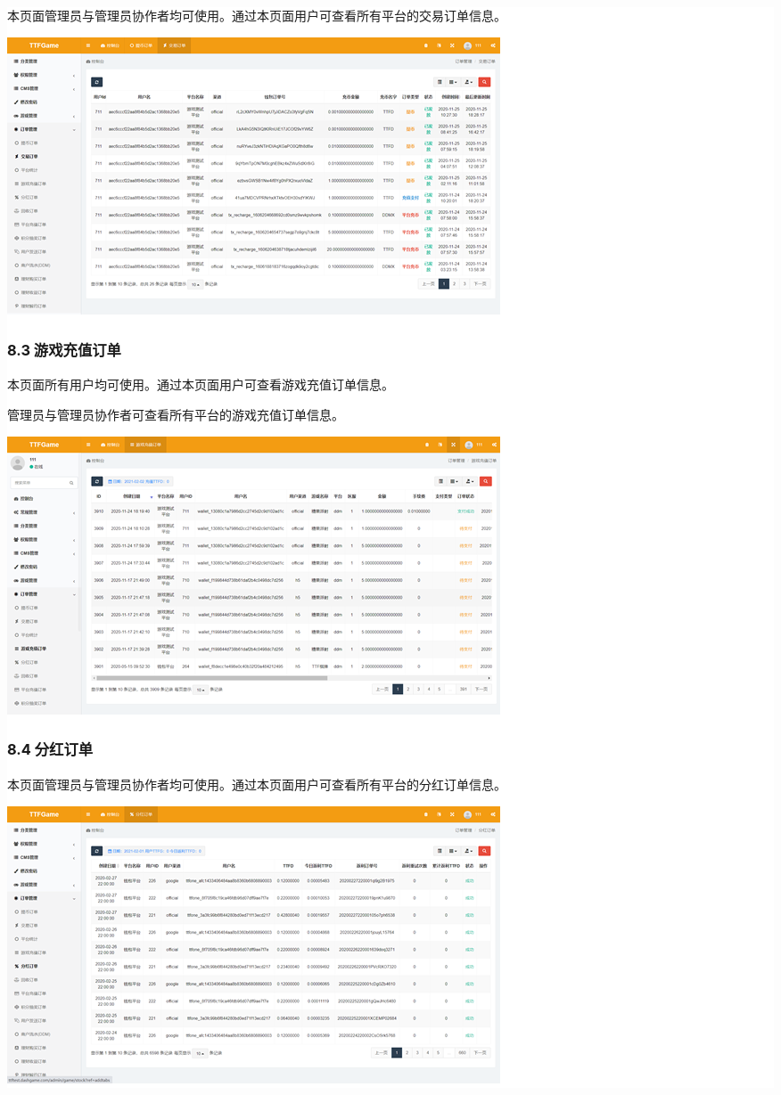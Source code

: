 本页面管理员与管理员协作者均可使用。通过本页面用户可查看所有平台的交易订单信息。

![preview](../img/ttfgame_doc_img_217.png)

### 8.3 游戏充值订单

本页面所有用户均可使用。通过本页面用户可查看游戏充值订单信息。

管理员与管理员协作者可查看所有平台的游戏充值订单信息。

![preview](../img/ttfgame_doc_img_219.png)

### 8.4 分红订单

本页面管理员与管理员协作者均可使用。通过本页面用户可查看所有平台的分红订单信息。

![preview](../img/ttfgame_doc_img_221.png)
